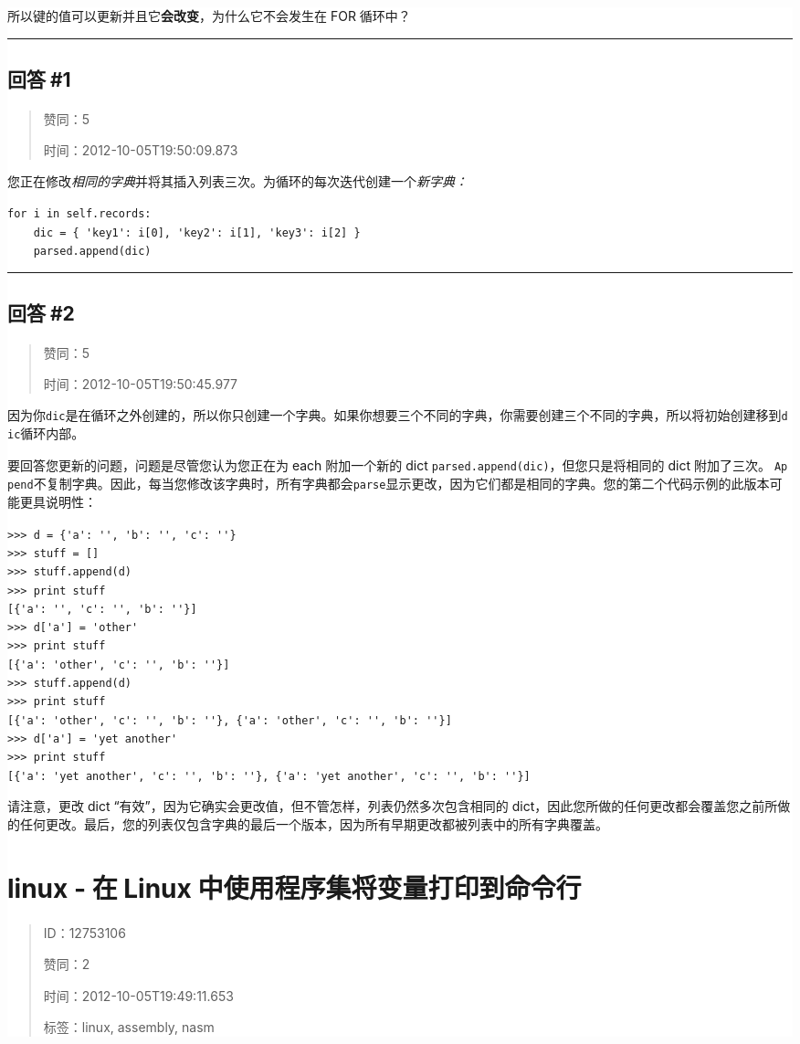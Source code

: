 所以键的值可以更新并且它**会改变**，为什么它不会发生在 FOR 循环中？

* * *

## 回答 #1

> 赞同：5
> 
> 时间：2012-10-05T19:50:09.873

您正在修改*相同的字典*并将其插入列表三次。为循环的每次迭代创建一个*新字典：*

```
for i in self.records:
    dic = { 'key1': i[0], 'key2': i[1], 'key3': i[2] }
    parsed.append(dic) 
```

* * *

## 回答 #2

> 赞同：5
> 
> 时间：2012-10-05T19:50:45.977

因为你`dic`是在循环之外创建的，所以你只创建一个字典。如果你想要三个不同的字典，你需要创建三个不同的字典，所以将初始创建移到`dic`循环内部。

要回答您更新的问题，问题是尽管您认为您正在为 each 附加一个新的 dict `parsed.append(dic)`，但您只是将相同的 dict 附加了三次。 `Append`不复制字典。因此，每当您修改该字典时，所有字典都会`parse`显示更改，因为它们都是相同的字典。您的第二个代码示例的此版本可能更具说明性：

```
>>> d = {'a': '', 'b': '', 'c': ''}
>>> stuff = []
>>> stuff.append(d)
>>> print stuff
[{'a': '', 'c': '', 'b': ''}]
>>> d['a'] = 'other'
>>> print stuff
[{'a': 'other', 'c': '', 'b': ''}]
>>> stuff.append(d)
>>> print stuff
[{'a': 'other', 'c': '', 'b': ''}, {'a': 'other', 'c': '', 'b': ''}]
>>> d['a'] = 'yet another'
>>> print stuff
[{'a': 'yet another', 'c': '', 'b': ''}, {'a': 'yet another', 'c': '', 'b': ''}] 
```

请注意，更改 dict “有效”，因为它确实会更改值，但不管怎样，列表仍然多次包含相同的 dict，因此您所做的任何更改都会覆盖您之前所做的任何更改。最后，您的列表仅包含字典的最后一个版本，因为所有早期更改都被列表中的所有字典覆盖。

# linux - 在 Linux 中使用程序集将变量打印到命令行

> ID：12753106
> 
> 赞同：2
> 
> 时间：2012-10-05T19:49:11.653
> 
> 标签：linux, assembly, nasm
